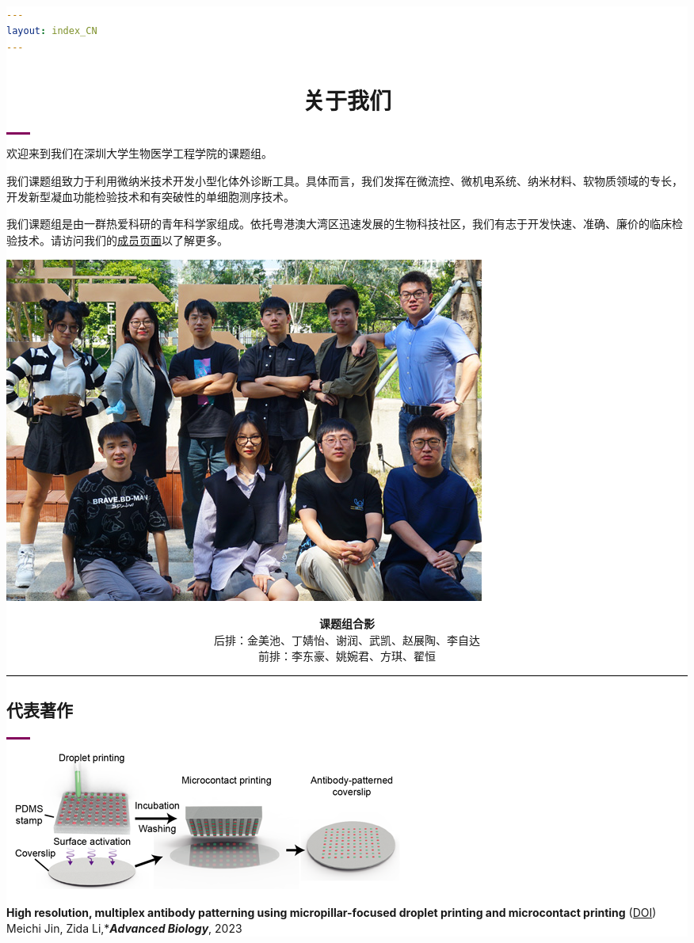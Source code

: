 ```yaml
---
layout: index_CN
---
```

<div id = "welcome-content" style="border-bottom:1px #000 solid;">
    <h1 style="text-align:center;">关于我们</h1>
    <hr style="clear:both;width:30px;height:3px;background-color:#83045C;border:0;" align="center" noshade>
    <p>欢迎来到我们在深圳大学生物医学工程学院的课题组。</p>
    <p>我们课题组致力于利用微纳米技术开发小型化体外诊断工具。具体而言，我们发挥在微流控、微机电系统、纳米材料、软物质领域的专长，开发新型凝血功能检验技术和有突破性的单细胞测序技术。</p>
    <p>我们课题组是由一群热爱科研的青年科学家组成。依托粤港澳大湾区迅速发展的生物科技社区，我们有志于开发快速、准确、廉价的临床检验技术。请访问我们的<a href="people_CN.html">成员页面</a>以了解更多。</p>

<div>
    <img src="assets/images/202211 Group_1.jpg" alt style="width: 600px; height:auto;" class="center"/>
    <p align="center"><b>课题组合影</b><br>
        后排：金美池、丁婧怡、谢润、武凯、赵展陶、李自达<br>
        前排：李东豪、姚婉君、方琪、翟恒</p>
    </div>

</div>

<div id="selected-pub">
    <h2>代表著作</h2>
    <hr style="clear:both;width:30px;height:3px;background-color:#83045C;border:0;" align="left" noshade>

<div id="sel-pub-item">
    <img src="assets/images/2023_AB_Jin.png" alt style="height:auto; width:500px;" class="center">
    <p><b>High resolution, multiplex antibody patterning using micropillar-focused droplet printing and microcontact printing</b> (<a href="https://doi.org/10.1002/adbi.202300111">DOI</a>)<br>
        Meichi Jin, Zida Li,*<b><i>Advanced Biology</i></b>, 2023<br></p>
    </div>